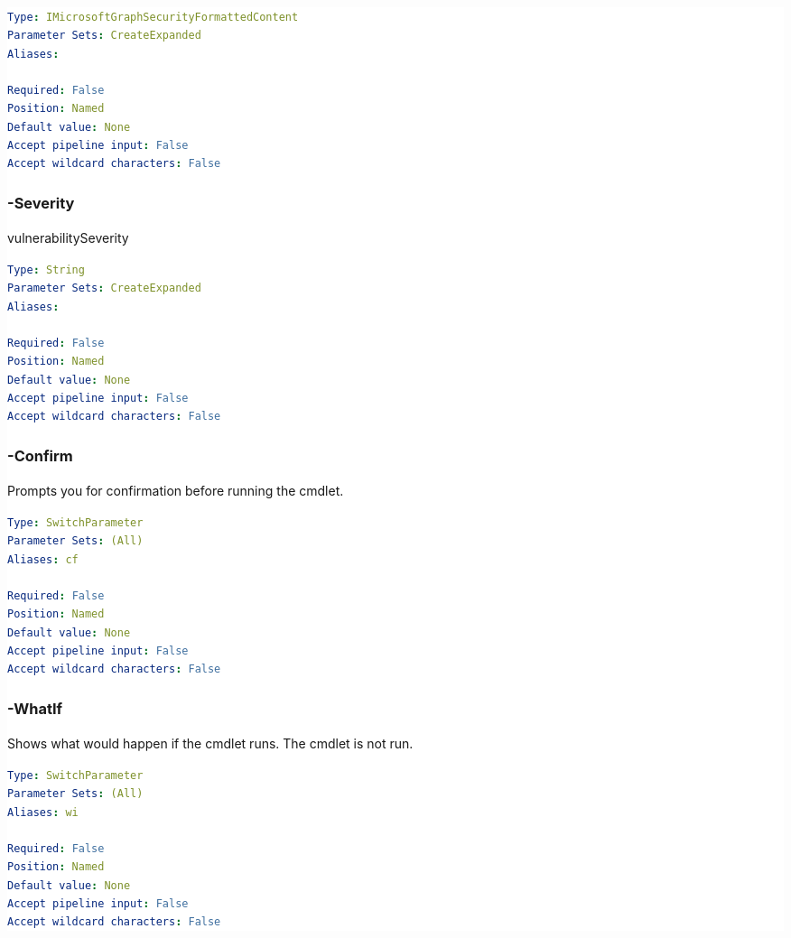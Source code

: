 ```yaml
Type: IMicrosoftGraphSecurityFormattedContent
Parameter Sets: CreateExpanded
Aliases:

Required: False
Position: Named
Default value: None
Accept pipeline input: False
Accept wildcard characters: False
```

### -Severity
vulnerabilitySeverity

```yaml
Type: String
Parameter Sets: CreateExpanded
Aliases:

Required: False
Position: Named
Default value: None
Accept pipeline input: False
Accept wildcard characters: False
```

### -Confirm
Prompts you for confirmation before running the cmdlet.

```yaml
Type: SwitchParameter
Parameter Sets: (All)
Aliases: cf

Required: False
Position: Named
Default value: None
Accept pipeline input: False
Accept wildcard characters: False
```

### -WhatIf
Shows what would happen if the cmdlet runs.
The cmdlet is not run.

```yaml
Type: SwitchParameter
Parameter Sets: (All)
Aliases: wi

Required: False
Position: Named
Default value: None
Accept pipeline input: False
Accept wildcard characters: False
```
